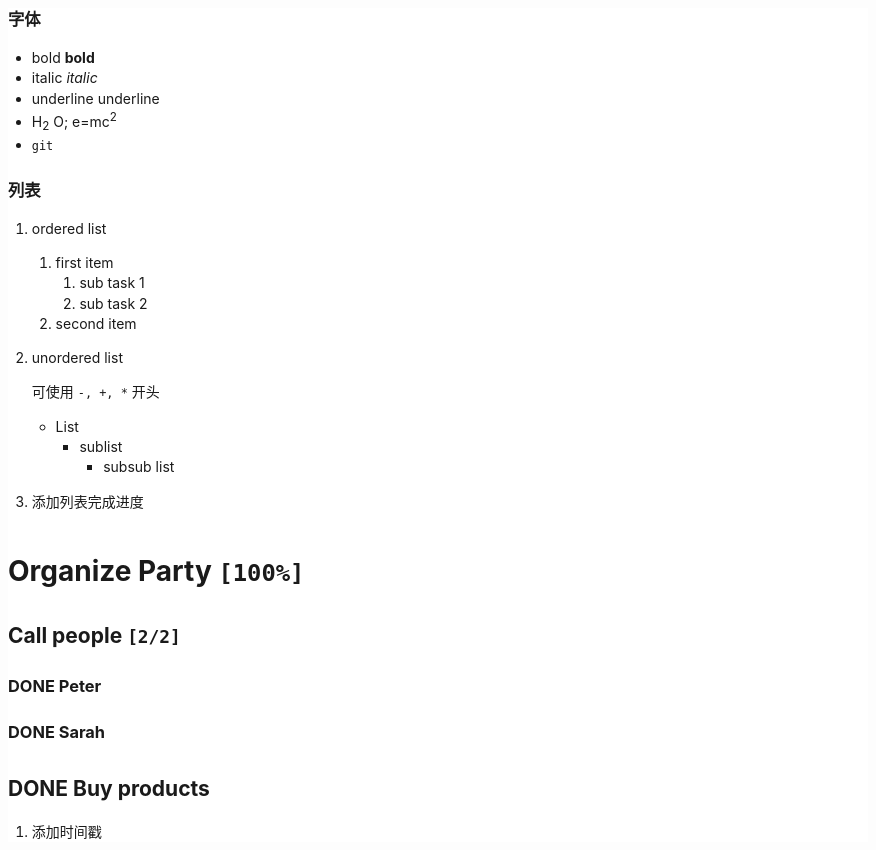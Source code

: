 ### 字体

-   bold ****bold****
-   italic *italic*
-   underline <span class="underline">underline</span>
-   H<sub>2</sub> O;  e=mc<sup>2</sup>
-   `git`


<a id="org51db1d4"></a>

### 列表

1.  ordered list

    1.  first item
        1.  sub task 1
        2.  sub task 2
    2.  second item

2.  unordered list

    可使用 `-, +, *` 开头
    
    -   List
        -   sublist
            -   subsub list

3.  添加列表完成进度


<a id="org764bbe6"></a>

# Organize Party <code>[100%]</code>


<a id="org2f21188"></a>

## Call people <code>[2/2]</code>


<a id="orgaed0b09"></a>

### DONE Peter


<a id="org4e1d8dd"></a>

### DONE Sarah


<a id="orgc77330c"></a>

## DONE Buy products

1.  添加时间戳
